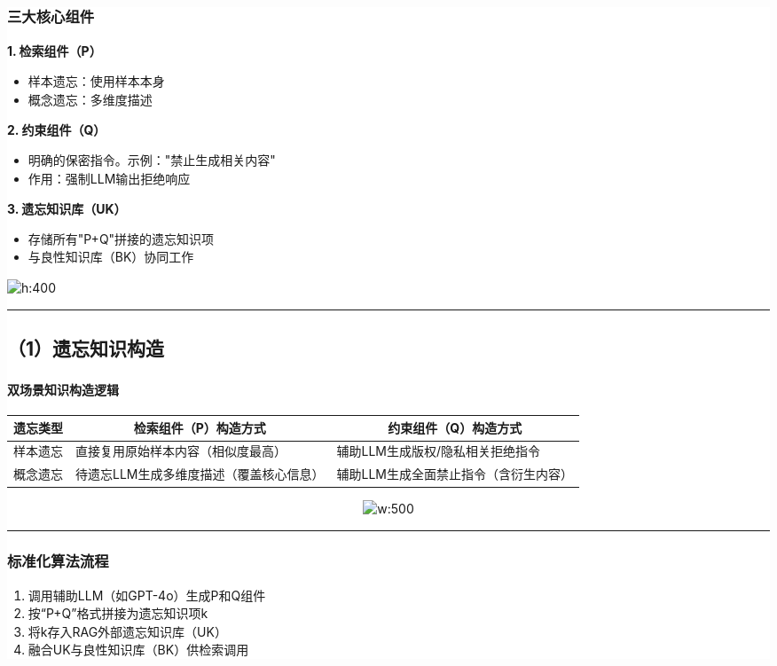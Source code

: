 

<div class=ldiv>

### 三大核心组件

**1. 检索组件（P）**
- 样本遗忘：使用样本本身
- 概念遗忘：多维度描述

**2. 约束组件（Q）**
- 明确的保密指令。示例："禁止生成相关内容"
- 作用：强制LLM输出拒绝响应

**3. 遗忘知识库（UK）**
- 存储所有"P+Q"拼接的遗忘知识项
- 与良性知识库（BK）协同工作

</div>

<div class=rimg>

![h:400](https://i.postimg.cc/3RQHYH8J/image.png)

</div>


---



## （1）遗忘知识构造



<div class="ldiv">

#### 双场景知识构造逻辑
| 遗忘类型       | 检索组件（P）构造方式                | 约束组件（Q）构造方式                          |
|----------------|---------------------------------------|-----------------------------------------------|
| 样本遗忘       | 直接复用原始样本内容（相似度最高）    | 辅助LLM生成版权/隐私相关拒绝指令              |
| 概念遗忘       | 待遗忘LLM生成多维度描述（覆盖核心信息）| 辅助LLM生成全面禁止指令（含衍生内容）          |
<center>
<div class=rimg>

![w:500](https://i.postimg.cc/52H0tbVK/ping-mu-jie-tu-2025-10-30-163915.png)

</div>
</center>

---
### 标准化算法流程
1. 调用辅助LLM（如GPT-4o）生成P和Q组件
2. 按“P+Q”格式拼接为遗忘知识项k
3. 将k存入RAG外部遗忘知识库（UK）
4. 融合UK与良性知识库（BK）供检索调用
